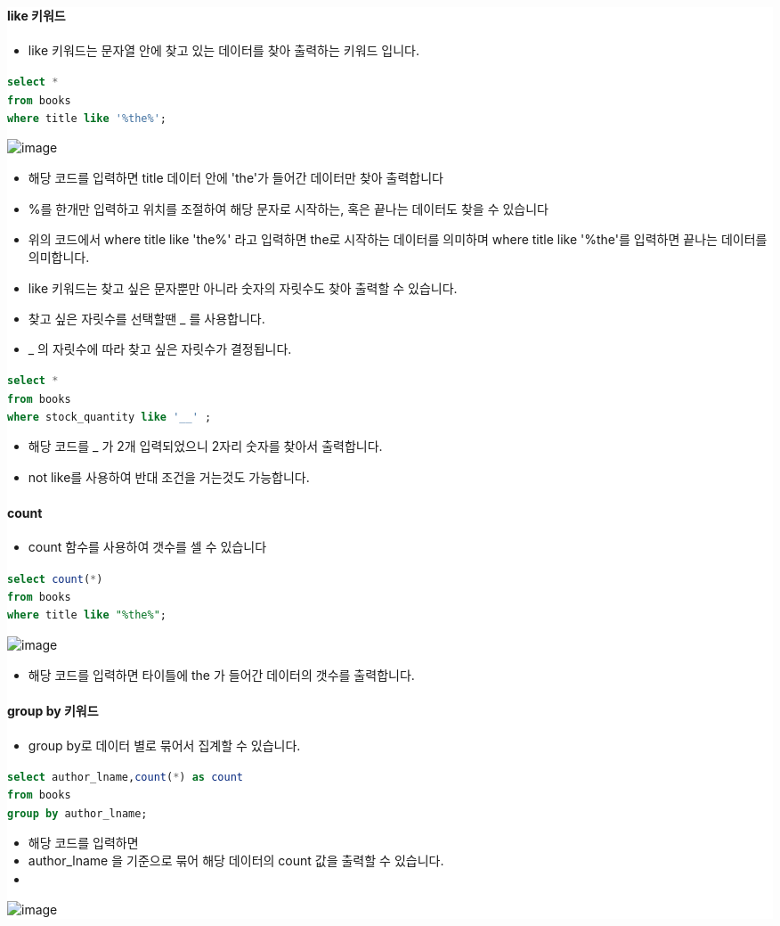 #### like 키워드

- like 키워드는 문자열 안에 찾고 있는 데이터를 찾아 출력하는 키워드 입니다.

```SQL
select *
from books
where title like '%the%';
```
![image](https://github.com/ijd1236/Database/assets/130967884/916eef64-2c40-418d-ab13-3e291de29be5)

- 해당 코드를 입력하면 title 데이터 안에 'the'가 들어간 데이터만 찾아 출력합니다
- %를 한개만 입력하고 위치를 조절하여 해당 문자로 시작하는, 혹은 끝나는 데이터도 찾을 수 있습니다
- 위의 코드에서 where title like 'the%' 라고 입력하면 the로 시작하는 데이터를 의미하며 where title like '%the'를 입력하면 끝나는 데이터를 의미합니다.

- like 키워드는 찾고 싶은 문자뿐만 아니라 숫자의 자릿수도 찾아 출력할 수 있습니다.
- 찾고 싶은 자릿수를 선택할땐 _ 를 사용합니다. 
-  _ 의 자릿수에 따라 찾고 싶은 자릿수가 결정됩니다.

```SQL
select *
from books
where stock_quantity like '__' ;
```

- 해당 코드를 _ 가 2개 입력되었으니 2자리 숫자를 찾아서 출력합니다.

- not like를 사용하여 반대 조건을 거는것도 가능합니다.

#### count

- count 함수를 사용하여 갯수를 셀 수 있습니다
```SQL
select count(*)
from books
where title like "%the%";
```

![image](https://github.com/ijd1236/Database/assets/130967884/402cc20b-3467-4aa8-8f52-b85b2defc1da)

- 해당 코드를 입력하면 타이틀에 the 가 들어간 데이터의 갯수를 출력합니다.

#### group by 키워드

- group by로 데이터 별로 묶어서 집계할 수 있습니다.
```SQL
select author_lname,count(*) as count
from books
group by author_lname;
```

- 해당 코드를 입력하면
- author_lname 을 기준으로 묶어 해당 데이터의 count 값을 출력할 수 있습니다.
- 
![image](https://github.com/ijd1236/Database/assets/130967884/cfc43298-0d02-4339-bd3c-d2883c201c87)
